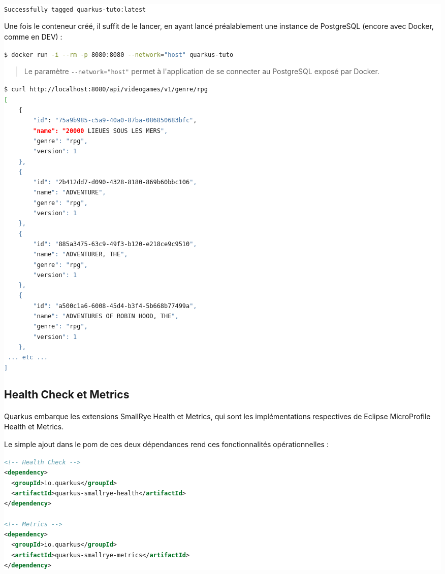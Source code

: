 ```bash
Successfully tagged quarkus-tuto:latest
```

Une fois le conteneur créé, il suffit de le lancer, en ayant lancé préalablement une instance de PostgreSQL (encore avec Docker, comme en DEV) :

```bash
$ docker run -i --rm -p 8080:8080 --network="host" quarkus-tuto
```

> Le paramètre `--network="host"` permet à l'application de se connecter au PostgreSQL exposé par Docker.

```bash
$ curl http://localhost:8080/api/videogames/v1/genre/rpg
[
    {
        "id": "75a9b985-c5a9-40a0-87ba-086850683bfc",
        "name": "20000 LIEUES SOUS LES MERS",
        "genre": "rpg",
        "version": 1
    },
    {
        "id": "2b412dd7-d090-4328-8180-869b60bbc106",
        "name": "ADVENTURE",
        "genre": "rpg",
        "version": 1
    },
    {
        "id": "885a3475-63c9-49f3-b120-e218ce9c9510",
        "name": "ADVENTURER, THE",
        "genre": "rpg",
        "version": 1
    },
    {
        "id": "a500c1a6-6008-45d4-b3f4-5b668b77499a",
        "name": "ADVENTURES OF ROBIN HOOD, THE",
        "genre": "rpg",
        "version": 1
    },
 ... etc ...
]
```

## Health Check et Metrics

Quarkus embarque les extensions SmallRye Health et Metrics, qui sont les implémentations respectives de Eclipse MicroProfile Health et Metrics.

Le simple ajout dans le pom de ces deux dépendances rend ces fonctionnalités opérationnelles :

```xml
<!-- Health Check -->
<dependency>
  <groupId>io.quarkus</groupId>
  <artifactId>quarkus-smallrye-health</artifactId>
</dependency>

<!-- Metrics -->
<dependency>
  <groupId>io.quarkus</groupId>
  <artifactId>quarkus-smallrye-metrics</artifactId>
</dependency>
```
